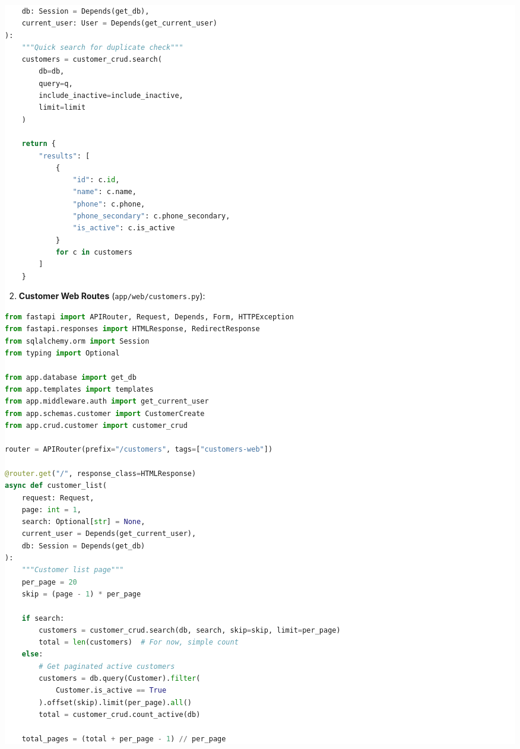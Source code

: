 ```python
    db: Session = Depends(get_db),
    current_user: User = Depends(get_current_user)
):
    """Quick search for duplicate check"""
    customers = customer_crud.search(
        db=db,
        query=q,
        include_inactive=include_inactive,
        limit=limit
    )

    return {
        "results": [
            {
                "id": c.id,
                "name": c.name,
                "phone": c.phone,
                "phone_secondary": c.phone_secondary,
                "is_active": c.is_active
            }
            for c in customers
        ]
    }
```

2. **Customer Web Routes** (`app/web/customers.py`):
```python
from fastapi import APIRouter, Request, Depends, Form, HTTPException
from fastapi.responses import HTMLResponse, RedirectResponse
from sqlalchemy.orm import Session
from typing import Optional

from app.database import get_db
from app.templates import templates
from app.middleware.auth import get_current_user
from app.schemas.customer import CustomerCreate
from app.crud.customer import customer_crud

router = APIRouter(prefix="/customers", tags=["customers-web"])

@router.get("/", response_class=HTMLResponse)
async def customer_list(
    request: Request,
    page: int = 1,
    search: Optional[str] = None,
    current_user = Depends(get_current_user),
    db: Session = Depends(get_db)
):
    """Customer list page"""
    per_page = 20
    skip = (page - 1) * per_page

    if search:
        customers = customer_crud.search(db, search, skip=skip, limit=per_page)
        total = len(customers)  # For now, simple count
    else:
        # Get paginated active customers
        customers = db.query(Customer).filter(
            Customer.is_active == True
        ).offset(skip).limit(per_page).all()
        total = customer_crud.count_active(db)

    total_pages = (total + per_page - 1) // per_page

```